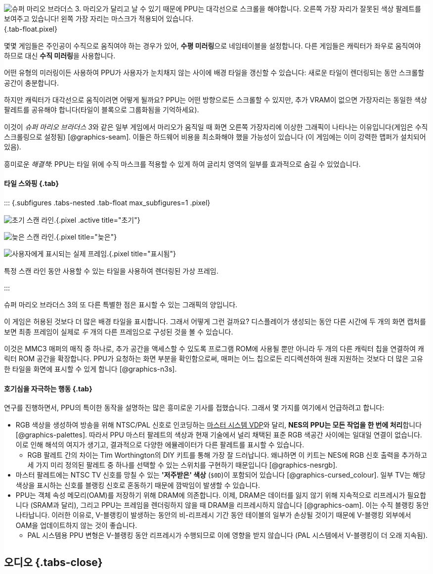 ![슈퍼 마리오 브라더스 3. 마리오가 달리고 날 수 있기 때문에 PPU는 대각선으로 스크롤을 해야합니다. 오른쪽 가장 자리가 잘못된 색상 팔레트를 보여주고 있습니다! 왼쪽 가장 자리는 마스크가 적용되어 있습니다.](secrets/multiscrolling.png) {.tab-float.pixel}

몇몇 게임들은 주인공이 수직으로 움직여야 하는 경우가 있어, **수평 미러링**으로 네임테이블을 설정합니다. 다른 게임들은 캐릭터가 좌우로 움직여야 하므로 대신 **수직 미러링**을 사용합니다.

어떤 유형의 미러링이든 사용하여 PPU가 사용자가 눈치채지 않는 사이에 배경 타일을 갱신할 수 있습니다: 새로운 타일이 렌더링되는 동안 스크롤할 공간이 충분합니다.

하지만 캐릭터가 대각선으로 움직이려면 어떻게 될까요? PPU는 어떤 방향으로든 스크롤할 수 있지만, 추가 VRAM이 없으면 가장자리는 동일한 색상 팔레트를 공유해야 합니다(타일이 블록으로 그룹화됨을 기억하세요).

이것이 *슈퍼 마리오 브라더스 3*와 같은 일부 게임에서 마리오가 움직일 때 화면 오른쪽 가장자리에 이상한 그래픽이 나타나는 이유입니다(게임은 수직 스크롤링으로 설정됨) [@graphics-seam]. 이들은 하드웨어 비용을 최소화해야 했을 가능성이 있습니다 (이 게임에는 이미 강력한 맵퍼가 설치되어 있음).

흥미로운 *해결책*: PPU는 타일 위에 수직 마스크를 적용할 수 있게 하여 글리치 영역의 일부를 효과적으로 숨길 수 있었습니다.

#### 타일 스와핑 {.tab}

::: {.subfigures .tabs-nested .tab-float max_subfigures=1 .pixel}

![초기 스캔 라인.](secrets/multiplexing_1.png){.pixel .active title="초기"}

![늦은 스캔 라인.](secrets/multiplexing_2.png){.pixel title="늦은"}

![사용자에게 표시되는 실제 프레임.](secrets/multiplexing_complete.png){.pixel title="표시됨"}

특정 스캔 라인 동안 사용할 수 있는 타일을 사용하여 렌더링된 가상 프레임.

:::

슈퍼 마리오 브라더스 3의 또 다른 특별한 점은 표시할 수 있는 그래픽의 양입니다.

이 게임은 허용된 것보다 더 많은 배경 타일을 표시합니다. 그래서 어떻게 그런 걸까요? 디스플레이가 생성되는 동안 다른 시간에 두 개의 화면 캡처를 보면 최종 프레임이 실제로 *두* 개의 다른 프레임으로 구성된 것을 볼 수 있습니다.

이것은 MMC3 매퍼의 매직 중 하나로, 추가 공간을 액세스할 수 있도록 프로그램 ROM에 사용될 뿐만 아니라 두 개의 다른 캐릭터 칩을 연결하여 캐릭터 ROM 공간을 확장합니다. PPU가 요청하는 화면 부분을 확인함으로써, 매퍼는 어느 칩으로든 리디렉션하여 원래 지원하는 것보다 더 많은 고유한 타일을 화면에 표시할 수 있게 합니다 [@graphics-n3s].

#### 호기심을 자극하는 행동 {.tab}

연구를 진행하면서, PPU의 특이한 동작을 설명하는 많은 흥미로운 기사를 접했습니다. 그래서 몇 가지를 여기에서 언급하려고 합니다:

- RGB 색상을 생성하여 방송을 위해 NTSC/PAL 신호로 인코딩하는 [마스터 시스템 VDP](master-system#graphics)와 달리, **NES의 PPU는 모든 작업을 한 번에 처리**합니다 [@graphics-palettes]. 따라서 PPU 마스터 팔레트의 색상과 현재 기술에서 널리 채택된 표준 RGB 색공간 사이에는 일대일 연결이 없습니다. 이로 인해 해석의 여지가 생기고, 결과적으로 다양한 에뮬레이터가 다른 팔레트를 표시할 수 있습니다.
  - RGB 팔레트 간의 차이는 Tim Worthington의 DIY 키트를 통해 가장 잘 드러납니다. 왜냐하면 이 키트는 NES에 RGB 신호 출력을 추가하고 세 가지 미리 정의된 팔레트 중 하나를 선택할 수 있는 스위치를 구현하기 때문입니다 [@graphics-nesrgb].
- 마스터 팔레트에는 NTSC TV 신호를 망칠 수 있는 **'저주받은' 색상** (`$0D`)이 포함되어 있습니다 [@graphics-cursed_colour]. 일부 TV는 해당 색상을 표시하는 신호를 블랭킹 신호로 혼동하기 때문에 깜박임이 발생할 수 있습니다.
- PPU는 객체 속성 메모리(OAM)를 저장하기 위해 DRAM에 의존합니다. 이제, DRAM은 데이터를 잃지 않기 위해 지속적으로 리프레시가 필요합니다 (SRAM과 달리), 그리고 PPU는 프레임을 렌더링하지 않을 때 DRAM을 리프레시하지 않습니다 [@graphics-oam]. 이는 수직 블랭킹 동안 나타납니다. 이러한 이유로, V-블랭킹이 발생하는 동안의 비-리프레시 기간 동안 테이블의 일부가 손상될 것이기 때문에 V-블랭킹 외부에서 OAM을 업데이트하지 않는 것이 좋습니다.
  - PAL 시스템용 PPU 변형은 V-블랭킹 동안 리프레시가 수행되므로 이에 영향을 받지 않습니다 (PAL 시스템에서 V-블랭킹이 더 오래 지속됨).

## 오디오 {.tabs-close}
